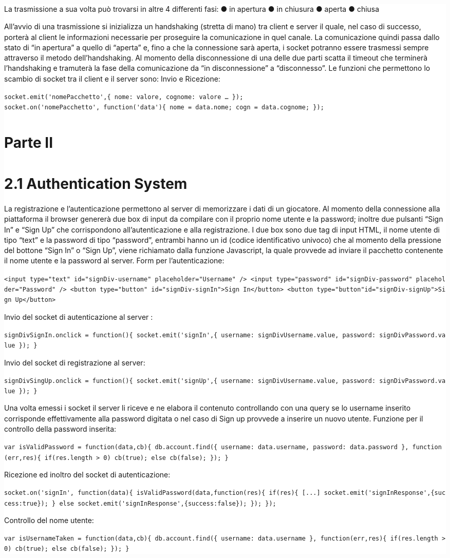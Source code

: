 La trasmissione a sua volta può trovarsi in altre 4 differenti fasi:
● in apertura
● in chiusura
● aperta
● chiusa

All’avvio di una trasmissione si inizializza un handshaking (stretta di mano) tra client e server il quale, nel caso di successo, porterà al client le informazioni necessarie per proseguire la comunicazione in quel canale. La comunicazione quindi passa dallo stato di “in apertura” a quello di “aperta” e, fino a che la connessione sarà aperta, i socket potranno essere trasmessi sempre attraverso il metodo dell’handshaking.
Al momento della disconnessione di una delle due parti scatta il timeout che terminerà l’handshaking e tramuterà la fase della comunicazione da “in disconnessione” a “disconnesso”.
Le funzioni che permettono lo scambio di socket tra il client e il server sono:
Invio e Ricezione:
```
socket.emit('nomePacchetto',{ nome: valore, cognome: valore … });
socket.on('nomePacchetto', function('data'){ nome = data.nome; cogn = data.cognome; });
```

# Parte II

# 2.1 Authentication System
La registrazione e l’autenticazione permettono al server di memorizzare i dati di un giocatore.
Al momento della connessione alla piattaforma il browser genererà due box di input da compilare con il proprio nome utente e la password; inoltre due pulsanti “Sign In” e “Sign Up” che corrispondono all’autenticazione e alla registrazione.
I due box sono due tag di input HTML, il nome utente di tipo “text” e la password di tipo “password”, entrambi hanno un id (codice identificativo univoco) che al momento della pressione del bottone “Sign In” o “Sign Up”, viene richiamato dalla funzione Javascript, la quale provvede ad inviare il pacchetto contenente il nome utente e la password al server.
Form per l’autenticazione:
```
<input type="text" id="signDiv-username" placeholder="Username" /> <input type="password" id="signDiv-password" placeholder="Password" /> <button type="button" id="signDiv-signIn">Sign In</button> <button type="button"id="signDiv-signUp">Sign Up</button>
```
Invio del socket di autenticazione al server :
```
signDivSignIn.onclick = function(){ socket.emit('signIn',{ username: signDivUsername.value, password: signDivPassword.value }); }
```
Invio del socket di registrazione al server:
```
signDivSingUp.onclick = function(){ socket.emit('signUp',{ username: signDivUsername.value, password: signDivPassword.value }); }
```
Una volta emessi i socket il server li riceve e ne elabora il contenuto controllando con una query se lo username inserito corrisponde effettivamente alla password digitata o nel caso di Sign up provvede a inserire un nuovo utente.
Funzione per il controllo della password inserita:
```
var isValidPassword = function(data,cb){ db.account.find({ username: data.username, password: data.password }, function(err,res){ if(res.length > 0) cb(true); else cb(false); }); }
```
Ricezione ed inoltro del socket di autenticazione:
```
socket.on('signIn', function(data){ isValidPassword(data,function(res){ if(res){ [...] socket.emit('signInResponse',{success:true}); } else socket.emit('signInResponse',{success:false}); }); });
```
Controllo del nome utente:
```
var isUsernameTaken = function(data,cb){ db.account.find({ username: data.username }, function(err,res){ if(res.length > 0) cb(true); else cb(false); }); }
```